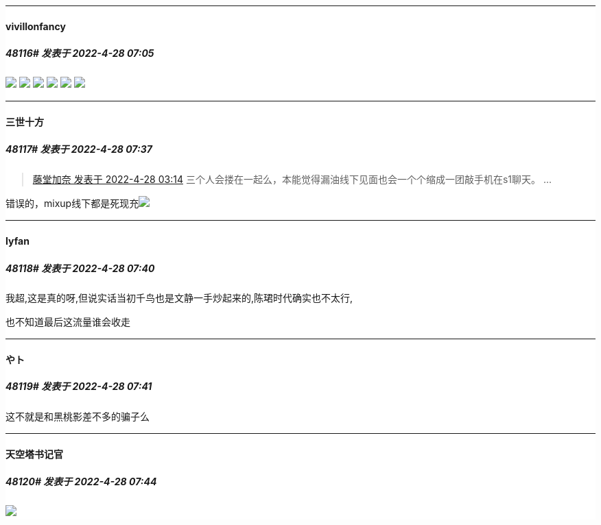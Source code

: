 
*****

####  vivillonfancy  
##### 48116#       发表于 2022-4-28 07:05

<img src="https://p.sda1.dev/5/5c7462ae7ae0ebe16f99a6e915d5fedc/CMP_20220428070456325.jpg" referrerpolicy="no-referrer">

<img src="https://p.sda1.dev/5/5361dda5e02b56981ecbc91dc35e5e58/CMP_20220428070459461.jpg" referrerpolicy="no-referrer">

<img src="https://p.sda1.dev/5/0e38c4b5a21588cbc71187590126833d/CMP_20220428070503772.jpg" referrerpolicy="no-referrer">

<img src="https://p.sda1.dev/5/9a7b5e689bae3853bb4faf22b07381be/CMP_20220428070507497.jpg" referrerpolicy="no-referrer">

<img src="https://p.sda1.dev/5/0b2fda1a40ae56e60eeed811733b531a/CMP_20220428070510697.jpg" referrerpolicy="no-referrer">

<img src="https://p.sda1.dev/5/a3832dd38520797916742463b631c04e/CMP_20220428070513719.jpg" referrerpolicy="no-referrer">



*****

####  三世十方  
##### 48117#       发表于 2022-4-28 07:37

<blockquote><a href="httphttps://bbs.saraba1st.com/2b/forum.php?mod=redirect&amp;goto=findpost&amp;pid=55612700&amp;ptid=2056040" target="_blank">藤堂加奈 发表于 2022-4-28 03:14</a>
三个人会搂在一起么，本能觉得漏油线下见面也会一个个缩成一团敲手机在s1聊天。 ...</blockquote>
错误的，mixup线下都是死现充<img src="https://static.saraba1st.com/image/smiley/face2017/118.png" referrerpolicy="no-referrer">

*****

####  Iyfan  
##### 48118#       发表于 2022-4-28 07:40

我超,这是真的呀,但说实话当初千鸟也是文静一手炒起来的,陈珺时代确实也不太行,

也不知道最后这流量谁会收走

*****

####  やト  
##### 48119#       发表于 2022-4-28 07:41

 这不就是和黑桃影差不多的骗子么



*****

####  天空塔书记官  
##### 48120#       发表于 2022-4-28 07:44

<img src="https://static.saraba1st.com/image/smiley/face2017/253.png" referrerpolicy="no-referrer">
